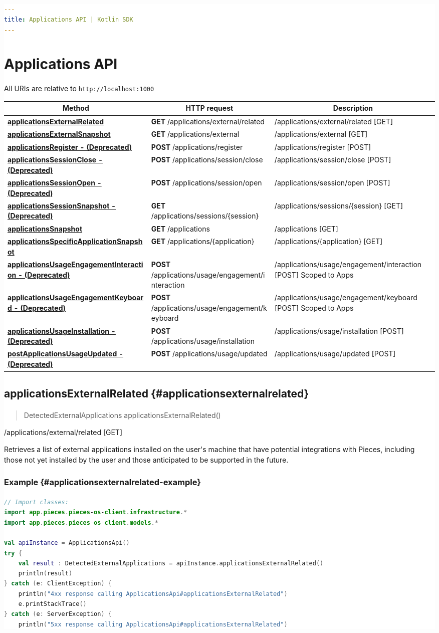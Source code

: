 ```yaml
---
title: Applications API | Kotlin SDK
---
```


# Applications API

All URIs are relative to `http://localhost:1000`

Method | HTTP request | Description
------------- | ------------- | -------------
[**applicationsExternalRelated**](#applicationsexternalrelated) | **GET** /applications/external/related | /applications/external/related [GET]
[**applicationsExternalSnapshot**](#applicationsexternalsnapshot) | **GET** /applications/external | /applications/external [GET]
[**applicationsRegister - (Deprecated)**](#applicationsregister) | **POST** /applications/register | /applications/register [POST]
[**applicationsSessionClose - (Deprecated)**](#applicationssessionclose) | **POST** /applications/session/close | /applications/session/close [POST]
[**applicationsSessionOpen - (Deprecated)**](#applicationssessionopen) | **POST** /applications/session/open | /applications/session/open [POST]
[**applicationsSessionSnapshot - (Deprecated)**](#applicationssessionsnapshot) | **GET** /applications/sessions/\{session\} | /applications/sessions/\{session\} [GET]
[**applicationsSnapshot**](#applicationssnapshot) | **GET** /applications | /applications [GET]
[**applicationsSpecificApplicationSnapshot**](#applicationsspecificapplicationsnapshot) | **GET** /applications/\{application\} | /applications/\{application\} [GET]
[**applicationsUsageEngagementInteraction - (Deprecated)**](#applicationsusageengagementinteraction) | **POST** /applications/usage/engagement/interaction | /applications/usage/engagement/interaction [POST] Scoped to Apps
[**applicationsUsageEngagementKeyboard - (Deprecated)**](#applicationsusageengagementkeyboard) | **POST** /applications/usage/engagement/keyboard | /applications/usage/engagement/keyboard [POST] Scoped to Apps
[**applicationsUsageInstallation - (Deprecated)**](#applicationsusageinstallation) | **POST** /applications/usage/installation | /applications/usage/installation [POST]
[**postApplicationsUsageUpdated - (Deprecated)**](#postapplicationsusageupdated) | **POST** /applications/usage/updated | /applications/usage/updated [POST]


## **applicationsExternalRelated** {#applicationsexternalrelated}
> DetectedExternalApplications applicationsExternalRelated()

/applications/external/related [GET]

Retrieves a list of external applications installed on the user&#39;s machine that have potential integrations with Pieces, including those not yet installed by the user and those anticipated to be supported in the future.

### Example {#applicationsexternalrelated-example}
```kotlin
// Import classes:
import app.pieces.pieces-os-client.infrastructure.*
import app.pieces.pieces-os-client.models.*

val apiInstance = ApplicationsApi()
try {
    val result : DetectedExternalApplications = apiInstance.applicationsExternalRelated()
    println(result)
} catch (e: ClientException) {
    println("4xx response calling ApplicationsApi#applicationsExternalRelated")
    e.printStackTrace()
} catch (e: ServerException) {
    println("5xx response calling ApplicationsApi#applicationsExternalRelated")
```